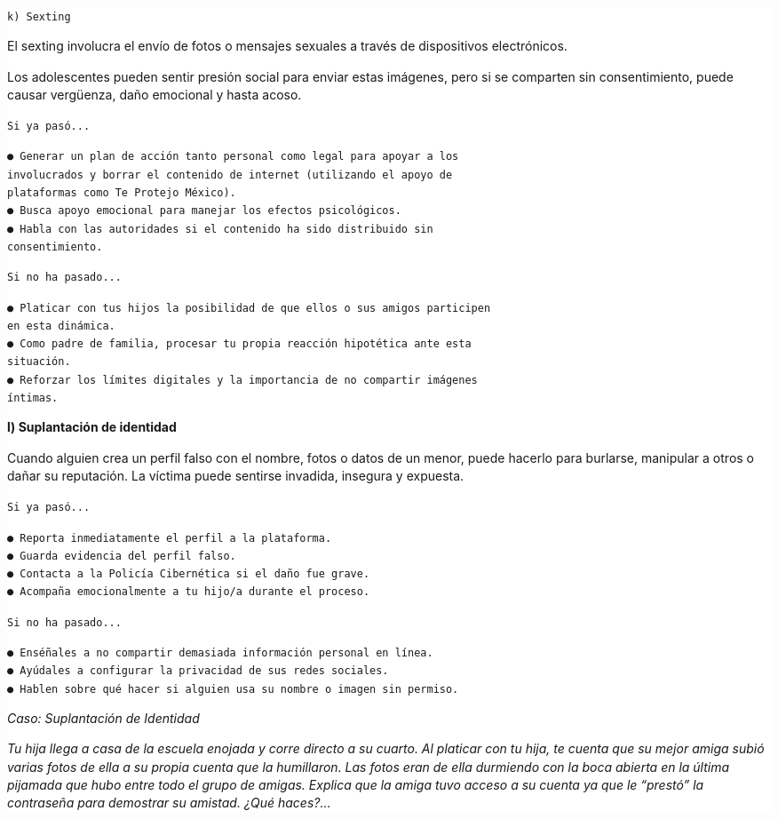 ```
k) Sexting
```
El sexting involucra el envío de fotos o mensajes sexuales a través de dispositivos electrónicos.


Los adolescentes pueden sentir presión social para enviar estas imágenes, pero si se comparten
sin consentimiento, puede causar vergüenza, daño emocional y hasta acoso.

```
Si ya pasó...
```
```
● Generar un plan de acción tanto personal como legal para apoyar a los
involucrados y borrar el contenido de internet (utilizando el apoyo de
plataformas como Te Protejo México).
● Busca apoyo emocional para manejar los efectos psicológicos.
● Habla con las autoridades si el contenido ha sido distribuido sin
consentimiento.
```
```
Si no ha pasado...
```
```
● Platicar con tus hijos la posibilidad de que ellos o sus amigos participen
en esta dinámica.
● Como padre de familia, procesar tu propia reacción hipotética ante esta
situación.
● Reforzar los límites digitales y la importancia de no compartir imágenes
íntimas.
```
**l) Suplantación de identidad**

Cuando alguien crea un perfil falso con el nombre, fotos o datos de un menor, puede hacerlo
para burlarse, manipular a otros o dañar su reputación. La víctima puede sentirse invadida,
insegura y expuesta.

```
Si ya pasó...
```
```
● Reporta inmediatamente el perfil a la plataforma.
● Guarda evidencia del perfil falso.
● Contacta a la Policía Cibernética si el daño fue grave.
● Acompaña emocionalmente a tu hijo/a durante el proceso.
```
```
Si no ha pasado...
```
```
● Enséñales a no compartir demasiada información personal en línea.
● Ayúdales a configurar la privacidad de sus redes sociales.
● Hablen sobre qué hacer si alguien usa su nombre o imagen sin permiso.
```
_Caso: Suplantación de Identidad_


_Tu hija llega a casa de la escuela enojada y corre directo a su cuarto. Al platicar con tu hija, te
cuenta que su mejor amiga subió varias fotos de ella a su propia cuenta que la humillaron. Las
fotos eran de ella durmiendo con la boca abierta en la última pijamada que hubo entre todo el
grupo de amigas. Explica que la amiga tuvo acceso a su cuenta ya que le “prestó” la contraseña
para demostrar su amistad. ¿Qué haces?..._
